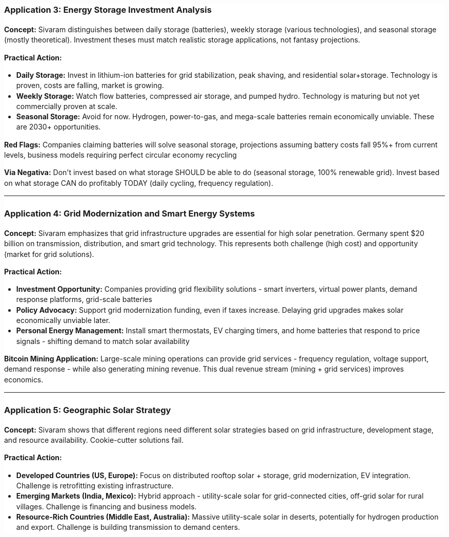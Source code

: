 ### Application 3: Energy Storage Investment Analysis

**Concept:** Sivaram distinguishes between daily storage (batteries), weekly storage (various technologies), and seasonal storage (mostly theoretical). Investment theses must match realistic storage applications, not fantasy projections.

**Practical Action:**
- **Daily Storage:** Invest in lithium-ion batteries for grid stabilization, peak shaving, and residential solar+storage. Technology is proven, costs are falling, market is growing.
- **Weekly Storage:** Watch flow batteries, compressed air storage, and pumped hydro. Technology is maturing but not yet commercially proven at scale.
- **Seasonal Storage:** Avoid for now. Hydrogen, power-to-gas, and mega-scale batteries remain economically unviable. These are 2030+ opportunities.

**Red Flags:** Companies claiming batteries will solve seasonal storage, projections assuming battery costs fall 95%+ from current levels, business models requiring perfect circular economy recycling

**Via Negativa:** Don't invest based on what storage SHOULD be able to do (seasonal storage, 100% renewable grid). Invest based on what storage CAN do profitably TODAY (daily cycling, frequency regulation).

---

### Application 4: Grid Modernization and Smart Energy Systems

**Concept:** Sivaram emphasizes that grid infrastructure upgrades are essential for high solar penetration. Germany spent $20 billion on transmission, distribution, and smart grid technology. This represents both challenge (high cost) and opportunity (market for grid solutions).

**Practical Action:**
- **Investment Opportunity:** Companies providing grid flexibility solutions - smart inverters, virtual power plants, demand response platforms, grid-scale batteries
- **Policy Advocacy:** Support grid modernization funding, even if taxes increase. Delaying grid upgrades makes solar economically unviable later.
- **Personal Energy Management:** Install smart thermostats, EV charging timers, and home batteries that respond to price signals - shifting demand to match solar availability

**Bitcoin Mining Application:** Large-scale mining operations can provide grid services - frequency regulation, voltage support, demand response - while also generating mining revenue. This dual revenue stream (mining + grid services) improves economics.

---

### Application 5: Geographic Solar Strategy

**Concept:** Sivaram shows that different regions need different solar strategies based on grid infrastructure, development stage, and resource availability. Cookie-cutter solutions fail.

**Practical Action:**
- **Developed Countries (US, Europe):** Focus on distributed rooftop solar + storage, grid modernization, EV integration. Challenge is retrofitting existing infrastructure.
- **Emerging Markets (India, Mexico):** Hybrid approach - utility-scale solar for grid-connected cities, off-grid solar for rural villages. Challenge is financing and business models.
- **Resource-Rich Countries (Middle East, Australia):** Massive utility-scale solar in deserts, potentially for hydrogen production and export. Challenge is building transmission to demand centers.
